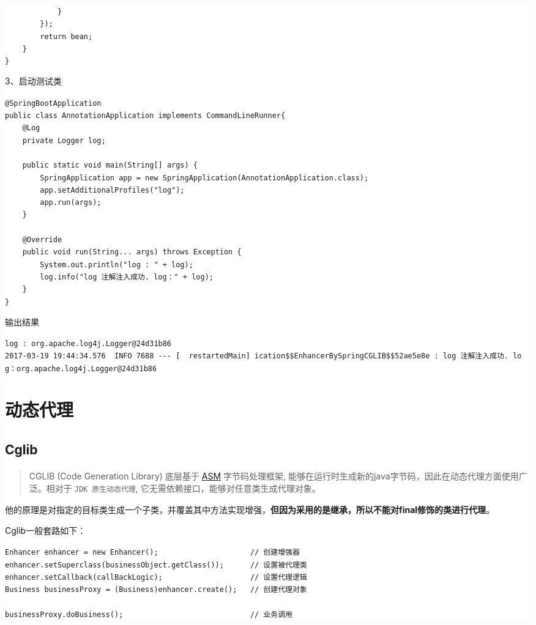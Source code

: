 ```
            }
        });
        return bean;
    }
}
```

3、启动测试类

```
@SpringBootApplication
public class AnnotationApplication implements CommandLineRunner{
    @Log
    private Logger log;

    public static void main(String[] args) {
        SpringApplication app = new SpringApplication(AnnotationApplication.class);
        app.setAdditionalProfiles("log");
        app.run(args);
    }

    @Override
    public void run(String... args) throws Exception {
        System.out.println("log : " + log);
        log.info("log 注解注入成功. log：" + log);
    }
}
```

输出结果

```
log : org.apache.log4j.Logger@24d31b86
2017-03-19 19:44:34.576  INFO 7688 --- [  restartedMain] ication$$EnhancerBySpringCGLIB$$52ae5e8e : log 注解注入成功. log：org.apache.log4j.Logger@24d31b86
```

# 动态代理

## Cglib

> CGLIB (Code Generation Library) 底层基于 [ASM](http://baike.baidu.com/subview/98042/8756650.htm#viewPageContent) 字节码处理框架, 能够在运行时生成新的java字节码，因此在动态代理方面使用广泛。相对于 `JDK 原生动态代理`, 它无需依赖接口，能够对任意类生成代理对象。

他的原理是对指定的目标类生成一个子类，并覆盖其中方法实现增强，**但因为采用的是继承，所以不能对final修饰的类进行代理**。 

Cglib一般套路如下：

```
Enhancer enhancer = new Enhancer();                     // 创建增强器
enhancer.setSuperclass(businessObject.getClass());      // 设置被代理类
enhancer.setCallback(callBackLogic);                    // 设置代理逻辑
Business businessProxy = (Business)enhancer.create();   // 创建代理对象
          
businessProxy.doBusiness();                             // 业务调用
```
